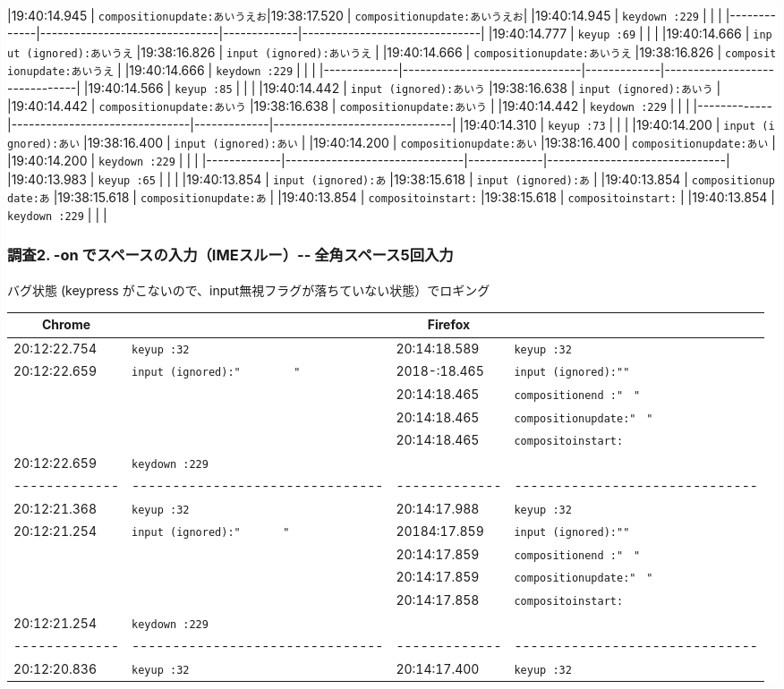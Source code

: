 |19:40:14.945 | `compositionupdate:あいうえお`|19:38:17.520 | `compositionupdate:あいうえお`|
|19:40:14.945 | `keydown :229`                |             |                               |
|-------------|-------------------------------|-------------|-------------------------------|
|19:40:14.777 | `keyup :69`                   |             |                               |
|19:40:14.666 | `input (ignored):あいうえ`    |19:38:16.826 | `input (ignored):あいうえ`    |
|19:40:14.666 | `compositionupdate:あいうえ`  |19:38:16.826 | `compositionupdate:あいうえ`  |
|19:40:14.666 | `keydown :229`                |             |                               |
|-------------|-------------------------------|-------------|-------------------------------|
|19:40:14.566 | `keyup :85`                   |             |                               |
|19:40:14.442 | `input (ignored):あいう`      |19:38:16.638 | `input (ignored):あいう`      |
|19:40:14.442 | `compositionupdate:あいう`    |19:38:16.638 | `compositionupdate:あいう`    |
|19:40:14.442 | `keydown :229`                |             |                               |
|-------------|-------------------------------|-------------|-------------------------------|
|19:40:14.310 | `keyup :73`                   |             |                               |
|19:40:14.200 | `input (ignored):あい`        |19:38:16.400 | `input (ignored):あい`        |
|19:40:14.200 | `compositionupdate:あい`      |19:38:16.400 | `compositionupdate:あい`      |
|19:40:14.200 | `keydown :229`                |             |                               |
|-------------|-------------------------------|-------------|-------------------------------|
|19:40:13.983 | `keyup :65`                   |             |                               |
|19:40:13.854 | `input (ignored):あ`          |19:38:15.618 | `input (ignored):あ`          |
|19:40:13.854 | `compositionupdate:あ`        |19:38:15.618 | `compositionupdate:あ`        |
|19:40:13.854 | `compositoinstart:`           |19:38:15.618 | `compositoinstart:`           |
|19:40:13.854 | `keydown :229`                |             |                               |


### 調査2. -on でスペースの入力（IMEスルー）-- 全角スペース5回入力

バグ状態 (keypress がこないので、input無視フラグが落ちていない状態）でロギング

| Chrome      |                               | Firefox     |                              |
|-------------|-------------------------------|-------------|------------------------------|
|20:12:22.754 | `keyup :32`                   |20:14:18.589 | `keyup :32`                  |
|20:12:22.659 | `input (ignored):"　　　　　"`|2018-:18.465 | `input (ignored):""`         |
|             |                               |20:14:18.465 | `compositionend :"　"`       |
|             |                               |20:14:18.465 | `compositionupdate:"　"`     |
|             |                               |20:14:18.465 | `compositoinstart:`          |
|20:12:22.659 | `keydown :229`                |             |                              |
|-------------|-------------------------------|-------------|------------------------------|
|20:12:21.368 | `keyup :32`                   |20:14:17.988 | `keyup :32`                  |
|20:12:21.254 | `input (ignored):"　　　　"`  |20184:17.859 | `input (ignored):""`         |
|             |                               |20:14:17.859 | `compositionend :"　"`       |
|             |                               |20:14:17.859 | `compositionupdate:"　"`     |
|             |                               |20:14:17.858 | `compositoinstart:`          |
|20:12:21.254 | `keydown :229`                |             |                              |
|-------------|-------------------------------|-------------|------------------------------|
|20:12:20.836 | `keyup :32`                   |20:14:17.400 | `keyup :32`                  |